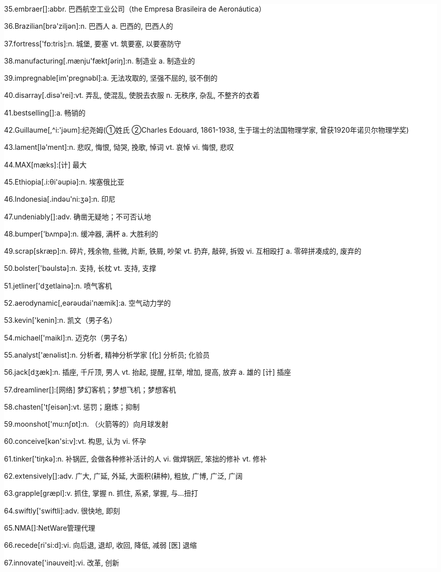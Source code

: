 35.embraer[]:abbr. 巴西航空工业公司（the Empresa Brasileira de Aeronáutica） 

36.Brazilian[brә'ziljәn]:n. 巴西人 a. 巴西的, 巴西人的 

37.fortress['fɒ:tris]:n. 城堡, 要塞 vt. 筑要塞, 以要塞防守 

38.manufacturing[.mænju'fæktʃәriŋ]:n. 制造业 a. 制造业的 

39.impregnable[im'pregnәbl]:a. 无法攻取的, 坚强不屈的, 驳不倒的 

40.disarray[.disә'rei]:vt. 弄乱, 使混乱, 使脱去衣服 n. 无秩序, 杂乱, 不整齐的衣着 

41.bestselling[]:a. 畅销的 

42.Guillaume[,^i:'jәum]:纪尧姆(①姓氏 ②Charles Edouard, 1861-1938, 生于瑞士的法国物理学家, 曾获1920年诺贝尔物理学奖) 

43.lament[lә'ment]:n. 悲叹, 悔恨, 恸哭, 挽歌, 悼词 vt. 哀悼 vi. 悔恨, 悲叹 

44.MAX[mæks]:[计] 最大 

45.Ethiopia[.i:θi'әupiә]:n. 埃塞俄比亚 

46.Indonesia[.indәu'ni:ʒә]:n. 印尼 

47.undeniably[]:adv. 确凿无疑地；不可否认地 

48.bumper['bʌmpә]:n. 缓冲器, 满杯 a. 大胜利的 

49.scrap[skræp]:n. 碎片, 残余物, 些微, 片断, 铁屑, 吵架 vt. 扔弃, 敲碎, 拆毁 vi. 互相殴打 a. 零碎拼凑成的, 废弃的 

50.bolster['bәulstә]:n. 支持, 长枕 vt. 支持, 支撑 

51.jetliner['dʒetlainә]:n. 喷气客机 

52.aerodynamic[,eәrәudai'næmik]:a. 空气动力学的 

53.kevin['kenin]:n. 凯文（男子名） 

54.michael['maikl]:n. 迈克尔（男子名） 

55.analyst['ænәlist]:n. 分析者, 精神分析学家 [化] 分析员; 化验员 

56.jack[dʒæk]:n. 插座, 千斤顶, 男人 vt. 抬起, 提醒, 扛举, 增加, 提高, 放弃 a. 雄的 [计] 插座 

57.dreamliner[]:[网络] 梦幻客机；梦想飞机；梦想客机 

58.chasten['tʃeisәn]:vt. 惩罚；磨炼；抑制 

59.moonshot['mu:nʃɒt]:n. （火箭等的）向月球发射 

60.conceive[kәn'si:v]:vt. 构思, 认为 vi. 怀孕 

61.tinker['tiŋkә]:n. 补锅匠, 会做各种修补活计的人 vi. 做焊锅匠, 笨拙的修补 vt. 修补 

62.extensively[]:adv. 广大, 广延, 外延, 大面积(耕种), 粗放, 广博, 广泛, 广阔 

63.grapple[græpl]:v. 抓住, 掌握 n. 抓住, 系紧, 掌握, 与...扭打 

64.swiftly['swiftli]:adv. 很快地, 即刻 

65.NMA[]:NetWare管理代理 

66.recede[ri'si:d]:vi. 向后退, 退却, 收回, 降低, 减弱 [医] 退缩 

67.innovate['inәuveit]:vi. 改革, 创新 
